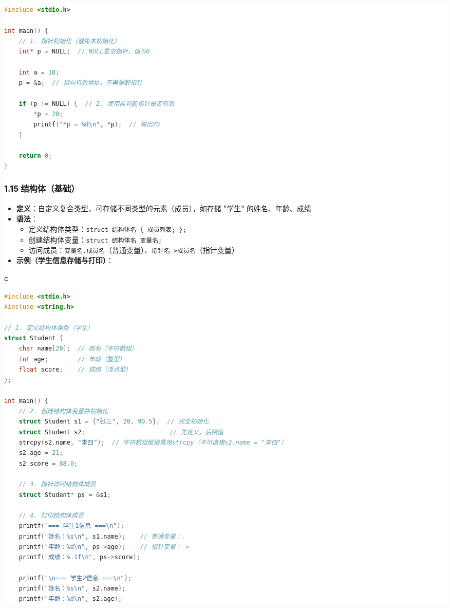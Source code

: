 

```c
#include <stdio.h>

int main() {
    // 1. 指针初始化（避免未初始化）
    int* p = NULL;  // NULL是空指针，值为0
    
    int a = 10;
    p = &a;  // 指向有效地址，不再是野指针
    
    if (p != NULL) {  // 2. 使用前判断指针是否有效
        *p = 20;
        printf("*p = %d\n", *p);  // 输出20
    }
    
    return 0;
}
```

### 1.15 结构体（基础）

- **定义**：自定义复合类型，可存储不同类型的元素（成员），如存储 "学生" 的姓名、年龄、成绩
- **语法**：
	- 定义结构体类型：`struct 结构体名 { 成员列表; };`
	- 创建结构体变量：`struct 结构体名 变量名;`
	- 访问成员：`变量名.成员名`（普通变量）、`指针名->成员名`（指针变量）
- **示例（学生信息存储与打印）**：

c







```c
#include <stdio.h>
#include <string.h>

// 1. 定义结构体类型（学生）
struct Student {
    char name[20];  // 姓名（字符数组）
    int age;        // 年龄（整型）
    float score;    // 成绩（浮点型）
};

int main() {
    // 2. 创建结构体变量并初始化
    struct Student s1 = {"张三", 20, 90.5};  // 完全初始化
    struct Student s2;                       // 先定义，后赋值
    strcpy(s2.name, "李四");  // 字符数组赋值需用strcpy（不可直接s2.name = "李四"）
    s2.age = 21;
    s2.score = 88.0;
    
    // 3. 指针访问结构体成员
    struct Student* ps = &s1;
    
    // 4. 打印结构体成员
    printf("=== 学生1信息 ===\n");
    printf("姓名：%s\n", s1.name);    // 普通变量：.
    printf("年龄：%d\n", ps->age);    // 指针变量：->
    printf("成绩：%.1f\n", ps->score);
    
    printf("\n=== 学生2信息 ===\n");
    printf("姓名：%s\n", s2.name);
    printf("年龄：%d\n", s2.age);
```